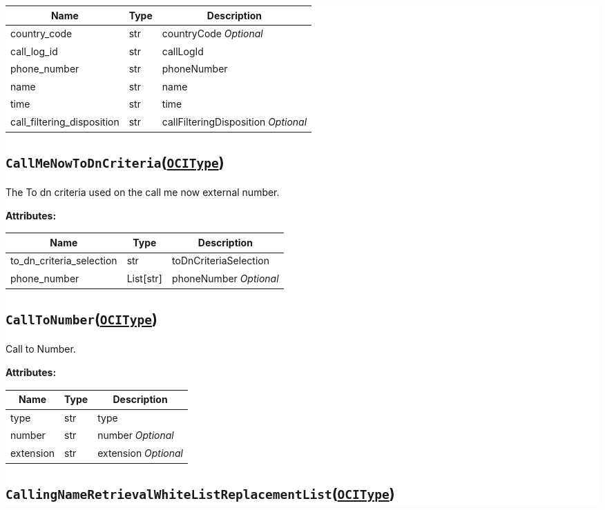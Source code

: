 |Name                       |Type|Description                         |
|---------------------------|----|------------------------------------|
|country_code               |str |countryCode *Optional*              |
|call_log_id                |str |callLogId                           |
|phone_number               |str |phoneNumber                         |
|name                       |str |name                                |
|time                       |str |time                                |
|call_filtering_disposition |str |callFilteringDisposition *Optional* |
</div>


## `CallMeNowToDnCriteria`([`OCIType`](/broadworks_ocip/api/base/#broadworks_ocip.base.OCIType))

<div class="doc-contents" markdown="1">
The To dn criteria used on the call me now external number.


**Attributes:**

|Name                     |Type      |Description            |
|-------------------------|----------|-----------------------|
|to_dn_criteria_selection |str       |toDnCriteriaSelection  |
|phone_number             |List[str] |phoneNumber *Optional* |
</div>


## `CallToNumber`([`OCIType`](/broadworks_ocip/api/base/#broadworks_ocip.base.OCIType))

<div class="doc-contents" markdown="1">
Call to Number.


**Attributes:**

|Name      |Type|Description          |
|----------|----|---------------------|
|type      |str |type                 |
|number    |str |number *Optional*    |
|extension |str |extension *Optional* |
</div>


## `CallingNameRetrievalWhiteListReplacementList`([`OCIType`](/broadworks_ocip/api/base/#broadworks_ocip.base.OCIType))
